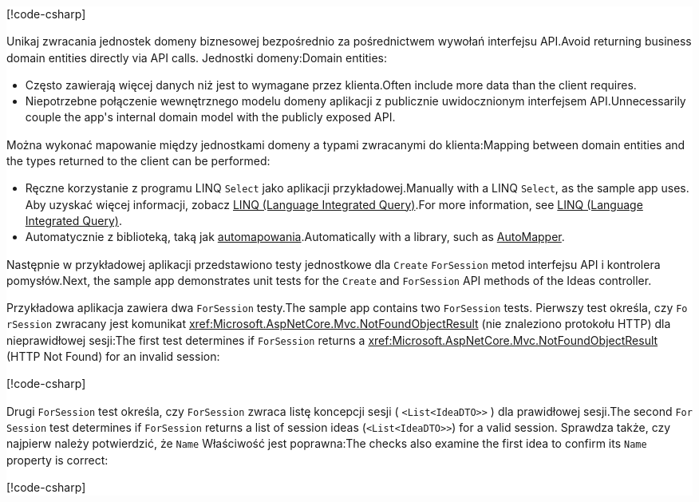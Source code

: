 [!code-csharp[](testing/samples/2.x/TestingControllersSample/src/TestingControllersSample/Api/IdeasController.cs?name=snippet_ForSessionAndCreate&highlight=1-2,21-22)]

<span data-ttu-id="7aaf7-260">Unikaj zwracania jednostek domeny biznesowej bezpośrednio za pośrednictwem wywołań interfejsu API.</span><span class="sxs-lookup"><span data-stu-id="7aaf7-260">Avoid returning business domain entities directly via API calls.</span></span> <span data-ttu-id="7aaf7-261">Jednostki domeny:</span><span class="sxs-lookup"><span data-stu-id="7aaf7-261">Domain entities:</span></span>

* <span data-ttu-id="7aaf7-262">Często zawierają więcej danych niż jest to wymagane przez klienta.</span><span class="sxs-lookup"><span data-stu-id="7aaf7-262">Often include more data than the client requires.</span></span>
* <span data-ttu-id="7aaf7-263">Niepotrzebne połączenie wewnętrznego modelu domeny aplikacji z publicznie uwidocznionym interfejsem API.</span><span class="sxs-lookup"><span data-stu-id="7aaf7-263">Unnecessarily couple the app's internal domain model with the publicly exposed API.</span></span>

<span data-ttu-id="7aaf7-264">Można wykonać mapowanie między jednostkami domeny a typami zwracanymi do klienta:</span><span class="sxs-lookup"><span data-stu-id="7aaf7-264">Mapping between domain entities and the types returned to the client can be performed:</span></span>

* <span data-ttu-id="7aaf7-265">Ręczne korzystanie z programu LINQ `Select` jako aplikacji przykładowej.</span><span class="sxs-lookup"><span data-stu-id="7aaf7-265">Manually with a LINQ `Select`, as the sample app uses.</span></span> <span data-ttu-id="7aaf7-266">Aby uzyskać więcej informacji, zobacz [LINQ (Language Integrated Query)](/dotnet/standard/using-linq).</span><span class="sxs-lookup"><span data-stu-id="7aaf7-266">For more information, see [LINQ (Language Integrated Query)](/dotnet/standard/using-linq).</span></span>
* <span data-ttu-id="7aaf7-267">Automatycznie z biblioteką, taką jak [automapowania](https://github.com/AutoMapper/AutoMapper).</span><span class="sxs-lookup"><span data-stu-id="7aaf7-267">Automatically with a library, such as [AutoMapper](https://github.com/AutoMapper/AutoMapper).</span></span>

<span data-ttu-id="7aaf7-268">Następnie w przykładowej aplikacji przedstawiono testy jednostkowe dla `Create` `ForSession` metod interfejsu API i kontrolera pomysłów.</span><span class="sxs-lookup"><span data-stu-id="7aaf7-268">Next, the sample app demonstrates unit tests for the `Create` and `ForSession` API methods of the Ideas controller.</span></span>

<span data-ttu-id="7aaf7-269">Przykładowa aplikacja zawiera dwa `ForSession` testy.</span><span class="sxs-lookup"><span data-stu-id="7aaf7-269">The sample app contains two `ForSession` tests.</span></span> <span data-ttu-id="7aaf7-270">Pierwszy test określa, czy `ForSession` zwracany jest komunikat <xref:Microsoft.AspNetCore.Mvc.NotFoundObjectResult> (nie znaleziono protokołu HTTP) dla nieprawidłowej sesji:</span><span class="sxs-lookup"><span data-stu-id="7aaf7-270">The first test determines if `ForSession` returns a <xref:Microsoft.AspNetCore.Mvc.NotFoundObjectResult> (HTTP Not Found) for an invalid session:</span></span>

[!code-csharp[](testing/samples/2.x/TestingControllersSample/tests/TestingControllersSample.Tests/UnitTests/ApiIdeasControllerTests.cs?name=snippet_ApiIdeasControllerTests4&highlight=5,7-8,15-16)]

<span data-ttu-id="7aaf7-271">Drugi `ForSession` test określa, czy `ForSession` zwraca listę koncepcji sesji ( `<List<IdeaDTO>>` ) dla prawidłowej sesji.</span><span class="sxs-lookup"><span data-stu-id="7aaf7-271">The second `ForSession` test determines if `ForSession` returns a list of session ideas (`<List<IdeaDTO>>`) for a valid session.</span></span> <span data-ttu-id="7aaf7-272">Sprawdza także, czy najpierw należy potwierdzić, że `Name` Właściwość jest poprawna:</span><span class="sxs-lookup"><span data-stu-id="7aaf7-272">The checks also examine the first idea to confirm its `Name` property is correct:</span></span>

[!code-csharp[](testing/samples/2.x/TestingControllersSample/tests/TestingControllersSample.Tests/UnitTests/ApiIdeasControllerTests.cs?name=snippet_ApiIdeasControllerTests5&highlight=5,7-8,15-18)]
